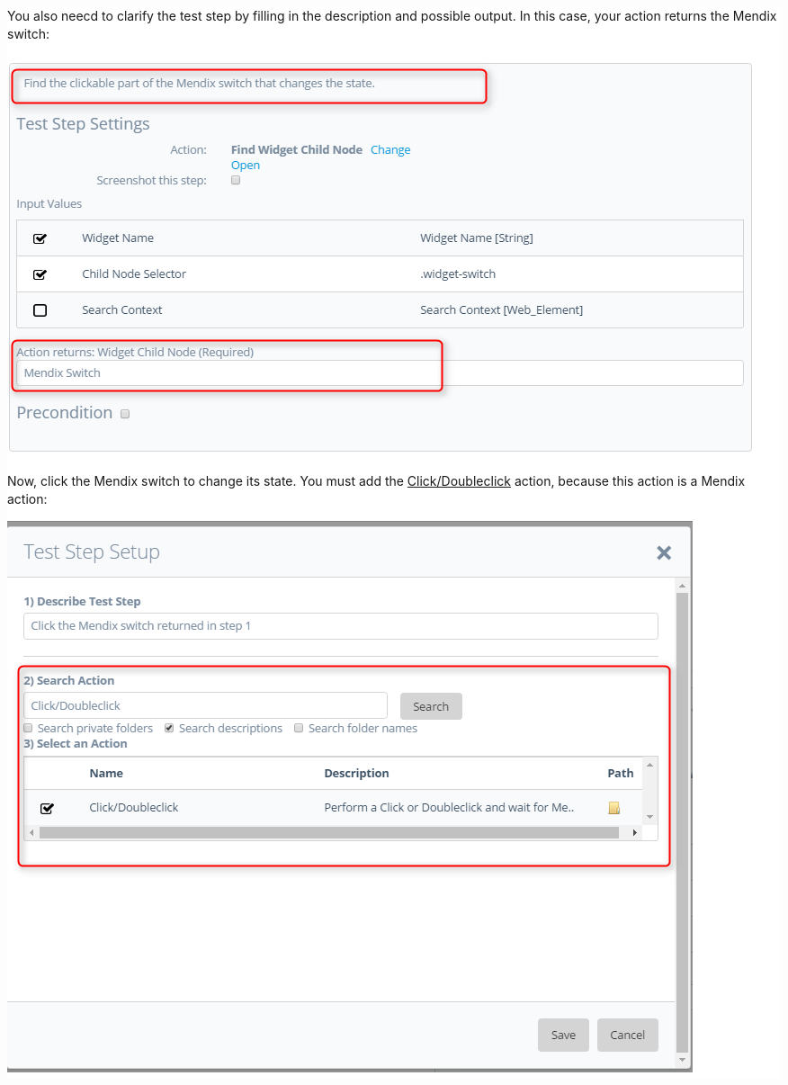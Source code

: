 You also neecd to clarify the test step by filling in the description and possible output. In this case, your action returns the Mendix switch:

![](attachments/create-unsupported-widget/cab-02-switch/mendix-switch-findwidgetchild-description-output.png)

Now, click the Mendix switch to change its state. You must add the [Click/Doubleclick](../refguide-ats-1/clickdoubleclick) action, because this action is a Mendix action:

![](attachments/create-unsupported-widget/cab-02-switch/mendix-switch-click-doubleclick-add.png)
